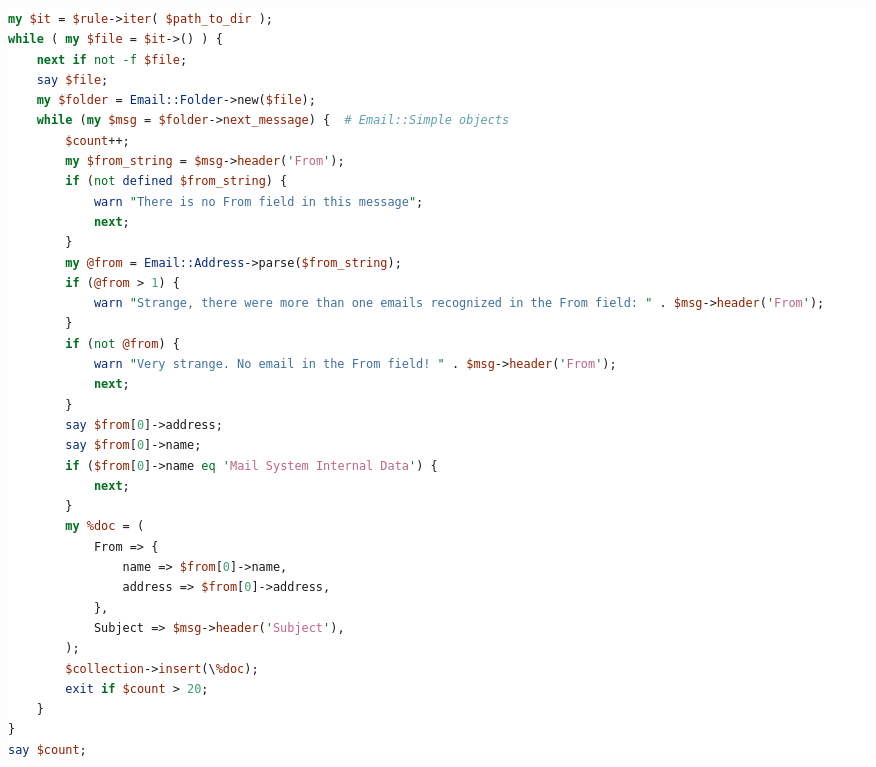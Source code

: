 ```perl
my $it = $rule->iter( $path_to_dir );
while ( my $file = $it->() ) {
    next if not -f $file;
    say $file;
    my $folder = Email::Folder->new($file);
    while (my $msg = $folder->next_message) {  # Email::Simple objects
        $count++;
        my $from_string = $msg->header('From');
        if (not defined $from_string) {
            warn "There is no From field in this message";
            next;
        }
        my @from = Email::Address->parse($from_string);
        if (@from > 1) {
            warn "Strange, there were more than one emails recognized in the From field: " . $msg->header('From');
        }
        if (not @from) {
            warn "Very strange. No email in the From field! " . $msg->header('From');
            next;
        }
        say $from[0]->address;
        say $from[0]->name;
        if ($from[0]->name eq 'Mail System Internal Data') {
            next;
        }
        my %doc = (
            From => {
                name => $from[0]->name,
                address => $from[0]->address,
            },
            Subject => $msg->header('Subject'),
        );
        $collection->insert(\%doc);
        exit if $count > 20;
    }
}
say $count;
```


